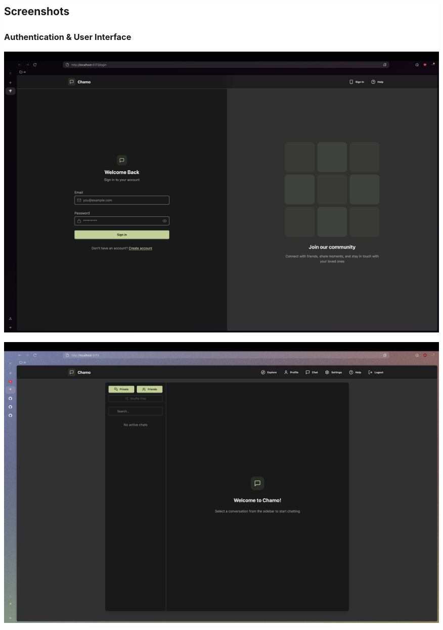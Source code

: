 ## Screenshots

### Authentication & User Interface

![Login Page](./screenshots/Login%20Page.png)

![Default Logged In Page](./screenshots/default%20logged%20in%20page.png)